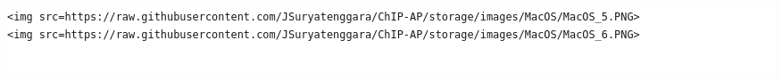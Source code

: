     <img src=https://raw.githubusercontent.com/JSuryatenggara/ChIP-AP/storage/images/MacOS/MacOS_5.PNG>
    <img src=https://raw.githubusercontent.com/JSuryatenggara/ChIP-AP/storage/images/MacOS/MacOS_6.PNG>

<br>
